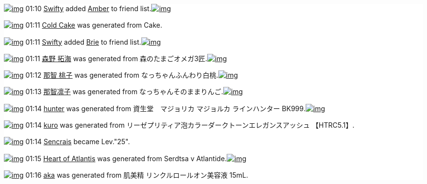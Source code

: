 [![img](http://img89.imageshack.us/img89/134/05o4.jpg)](http://www.barcodekanojo.com/user/440275/Swifty) 01:10 [Swifty](http://www.barcodekanojo.com/user/440275/Swifty) added [Amber](http://www.barcodekanojo.com/kanojo/2444965/Amber) to friend list.[![img](http://img30.imageshack.us/img30/9422/58z7.png)](http://www.barcodekanojo.com/kanojo/2444965/Amber) 

[![img](http://img829.imageshack.us/img829/8445/fj99.png)](http://www.barcodekanojo.com/kanojo/2809514/Cold%20Cake) 01:11 [Cold Cake](http://www.barcodekanojo.com/kanojo/2809514/Cold%20Cake) was generated from Cake.

[![img](http://img89.imageshack.us/img89/134/05o4.jpg)](http://www.barcodekanojo.com/user/440275/Swifty) 01:11 [Swifty](http://www.barcodekanojo.com/user/440275/Swifty) added [Brie](http://www.barcodekanojo.com/kanojo/2444825/Brie) to friend list.[![img](http://img46.imageshack.us/img46/3420/p9o4.png)](http://www.barcodekanojo.com/kanojo/2444825/Brie) 

[![img](http://img59.imageshack.us/img59/1141/o8ax.png)](http://www.barcodekanojo.com/kanojo/2809515/%E6%A3%AE%E9%87%8E%20%E6%8B%93%E6%B5%B7) 01:11 [森野 拓海](http://www.barcodekanojo.com/kanojo/2809515/%E6%A3%AE%E9%87%8E%20%E6%8B%93%E6%B5%B7) was generated from 森のたまごオメガ3匠.[![img](http://img203.imageshack.us/img203/6984/l5j8.jpg)](http://www.barcodekanojo.com/product_images/barcode/5385508/1392739837/%E6%A3%AE%E3%81%AE%E3%81%9F%E3%81%BE%E3%81%94%E3%82%AA%E3%83%A1%E3%82%AC3%E5%8C%A0.jpg) 

[![img](http://img811.imageshack.us/img811/2299/bo2n.png)](http://www.barcodekanojo.com/kanojo/2809516/%E9%82%A3%E6%99%BA%20%E6%A1%83%E5%AD%90) 01:12 [那智 桃子](http://www.barcodekanojo.com/kanojo/2809516/%E9%82%A3%E6%99%BA%20%E6%A1%83%E5%AD%90) was generated from なっちゃんふんわり白桃.[![img](http://img833.imageshack.us/img833/3271/ygs7.jpg)](http://www.barcodekanojo.com/product_images/barcode/5385509/1392739914/%E3%81%AA%E3%81%A3%E3%81%A1%E3%82%83%E3%82%93%E3%81%B5%E3%82%93%E3%82%8F%E3%82%8A%E7%99%BD%E6%A1%83.jpg) 

[![img](http://img545.imageshack.us/img545/9011/lyza.png)](http://www.barcodekanojo.com/kanojo/2809517/%E9%82%A3%E6%99%BA%E5%87%9B%E5%AD%90) 01:13 [那智凛子](http://www.barcodekanojo.com/kanojo/2809517/%E9%82%A3%E6%99%BA%E5%87%9B%E5%AD%90) was generated from なっちゃんそのままりんご.[![img](http://img849.imageshack.us/img849/9572/0e6p.jpg)](http://www.barcodekanojo.com/product_images/barcode/5385510/1392739963/%E3%81%AA%E3%81%A3%E3%81%A1%E3%82%83%E3%82%93%E3%81%9D%E3%81%AE%E3%81%BE%E3%81%BE%E3%82%8A%E3%82%93%E3%81%94.jpg) 

[![img](http://img198.imageshack.us/img198/9440/rdde.png)](http://www.barcodekanojo.com/kanojo/2809518/hunter) 01:14 [hunter](http://www.barcodekanojo.com/kanojo/2809518/hunter) was generated from 資生堂　マジョリカ マジョルカ ラインハンター BK999.[![img](http://img577.imageshack.us/img577/642/1g6v.jpg)](http://www.barcodekanojo.com/product_images/barcode/5385511/1392740025/%E8%B3%87%E7%94%9F%E5%A0%82%E3%80%80%E3%83%9E%E3%82%B8%E3%83%A7%E3%83%AA%E3%82%AB%20%E3%83%9E%E3%82%B8%E3%83%A7%E3%83%AB%E3%82%AB%20%E3%83%A9%E3%82%A4%E3%83%B3%E3%83%8F%E3%83%B3%E3%82%BF%E3%83%BC%20BK999.jpg) 

[![img](http://img827.imageshack.us/img827/7190/meso.png)](http://www.barcodekanojo.com/kanojo/2809519/kuro) 01:14 [kuro](http://www.barcodekanojo.com/kanojo/2809519/kuro) was generated from リーゼプリティア泡カラーダークトーンエレガンスアッシュ 【HTRC5.1】.

[![img](http://img691.imageshack.us/img691/3973/pgi1.jpg)](http://www.barcodekanojo.com/user/308875/Sencrais) 01:14 [Sencrais](http://www.barcodekanojo.com/user/308875/Sencrais) became Lev."25".

[![img](http://img823.imageshack.us/img823/3695/at02.png)](http://www.barcodekanojo.com/kanojo/2809520/Heart%20of%20Atlantis) 01:15 [Heart of Atlantis](http://www.barcodekanojo.com/kanojo/2809520/Heart%20of%20Atlantis) was generated from Serdtsa v Atlantide.[![img](http://img42.imageshack.us/img42/7908/72sy.jpg)](http://www.barcodekanojo.com/product_images/barcode/5385513/1392740102/Serdtsa%20v%20Atlantide.jpg) 

[![img](http://img822.imageshack.us/img822/1630/hfwt.png)](http://www.barcodekanojo.com/kanojo/2809521/aka) 01:16 [aka](http://www.barcodekanojo.com/kanojo/2809521/aka) was generated from 肌美精 リンクルロールオン美容液 15mL.
